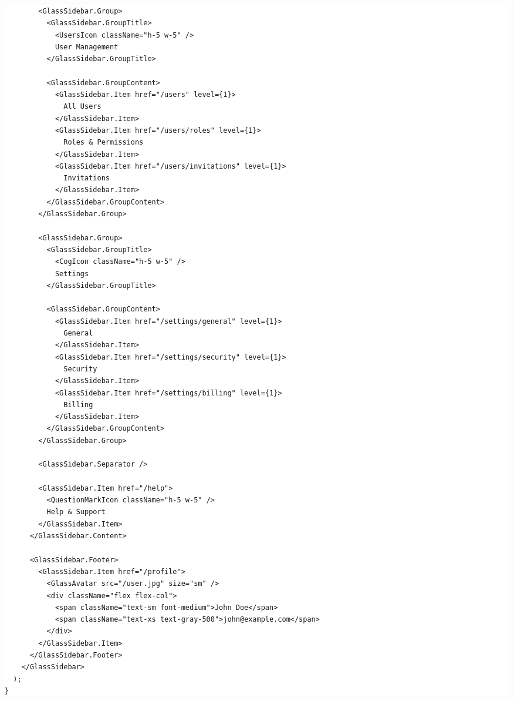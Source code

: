 ```tsx
        <GlassSidebar.Group>
          <GlassSidebar.GroupTitle>
            <UsersIcon className="h-5 w-5" />
            User Management
          </GlassSidebar.GroupTitle>

          <GlassSidebar.GroupContent>
            <GlassSidebar.Item href="/users" level={1}>
              All Users
            </GlassSidebar.Item>
            <GlassSidebar.Item href="/users/roles" level={1}>
              Roles & Permissions
            </GlassSidebar.Item>
            <GlassSidebar.Item href="/users/invitations" level={1}>
              Invitations
            </GlassSidebar.Item>
          </GlassSidebar.GroupContent>
        </GlassSidebar.Group>

        <GlassSidebar.Group>
          <GlassSidebar.GroupTitle>
            <CogIcon className="h-5 w-5" />
            Settings
          </GlassSidebar.GroupTitle>

          <GlassSidebar.GroupContent>
            <GlassSidebar.Item href="/settings/general" level={1}>
              General
            </GlassSidebar.Item>
            <GlassSidebar.Item href="/settings/security" level={1}>
              Security
            </GlassSidebar.Item>
            <GlassSidebar.Item href="/settings/billing" level={1}>
              Billing
            </GlassSidebar.Item>
          </GlassSidebar.GroupContent>
        </GlassSidebar.Group>

        <GlassSidebar.Separator />

        <GlassSidebar.Item href="/help">
          <QuestionMarkIcon className="h-5 w-5" />
          Help & Support
        </GlassSidebar.Item>
      </GlassSidebar.Content>

      <GlassSidebar.Footer>
        <GlassSidebar.Item href="/profile">
          <GlassAvatar src="/user.jpg" size="sm" />
          <div className="flex flex-col">
            <span className="text-sm font-medium">John Doe</span>
            <span className="text-xs text-gray-500">john@example.com</span>
          </div>
        </GlassSidebar.Item>
      </GlassSidebar.Footer>
    </GlassSidebar>
  );
}
```
